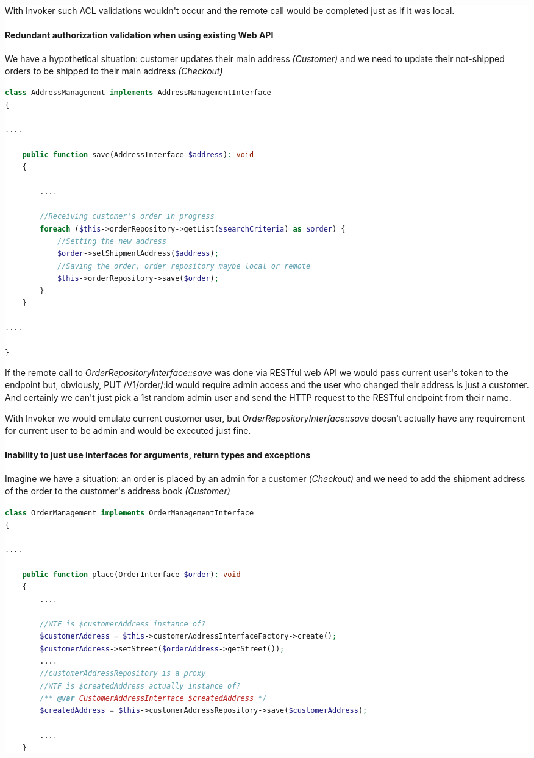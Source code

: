 With Invoker such ACL validations wouldn't occur and the remote call would be completed just as if it was local.
#### Redundant authorization validation when using existing Web API 
We have a hypothetical situation: customer updates their main address _(Customer)_ and we need to update their not-shipped orders to be
shipped to their main address _(Checkout)_
```php
class AddressManagement implements AddressManagementInterface
{
 
....
 
    public function save(AddressInterface $address): void
    {
        
        ....
        
        //Receiving customer's order in progress
        foreach ($this->orderRepository->getList($searchCriteria) as $order) {
            //Setting the new address
            $order->setShipmentAddress($address);
            //Saving the order, order repository maybe local or remote
            $this->orderRepository->save($order);
        }
    }
 
....
 
}
```
If the remote call to _OrderRepositoryInterface::save_ was done via RESTful web API we would pass current user's token to the endpoint
but, obviously, PUT /V1/order/:id would require admin access and the user who changed their address is just a customer. And certainly we can't just pick a 1st random admin user and send the HTTP request to the RESTful endpoint from their name.
 
With Invoker we would emulate current customer user, but _OrderRepositoryInterface::save_ doesn't actually have any requirement for current user to be admin and would be executed just fine.
#### Inability to just use interfaces for arguments, return types and exceptions
Imagine we have a situation: an order is placed by an admin for a customer _(Checkout)_ and we need to add the shipment address of the order to the customer's address book _(Customer)_
```php
class OrderManagement implements OrderManagementInterface
{

....

    public function place(OrderInterface $order): void
    {
        ....
        
        //WTF is $customerAddress instance of?
        $customerAddress = $this->customerAddressInterfaceFactory->create();
        $customerAddress->setStreet($orderAddress->getStreet());
        ....
        //customerAddressRepository is a proxy
        //WTF is $createdAddress actually instance of?
        /** @var CustomerAddressInterface $createdAddress */
        $createdAddress = $this->customerAddressRepository->save($customerAddress);
        
        ....
    }
```